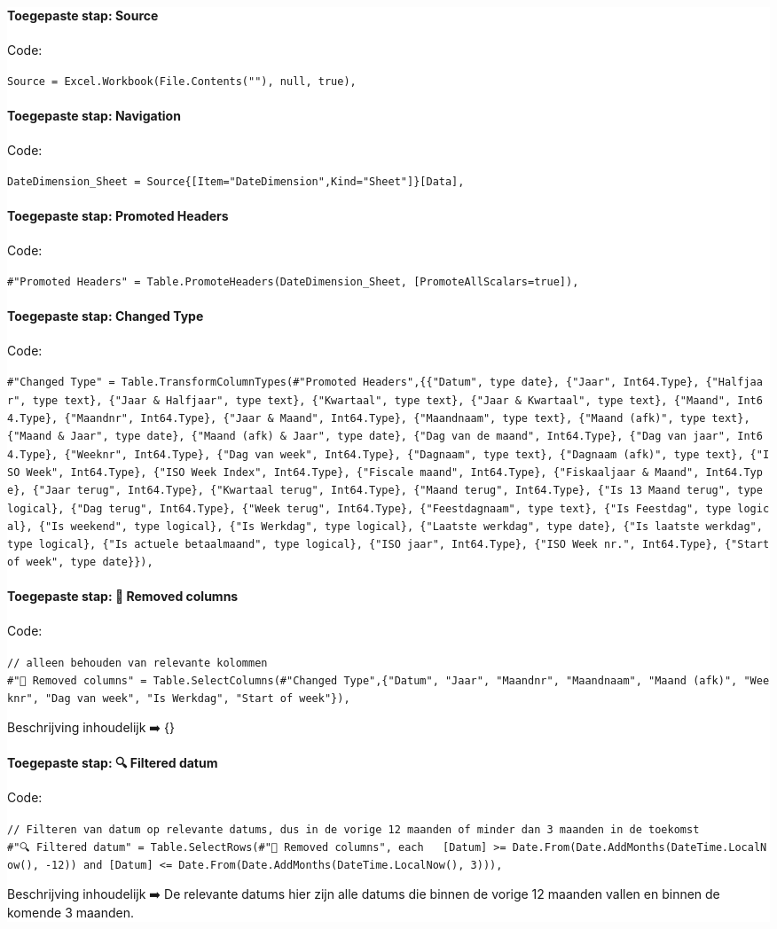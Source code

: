#### Toegepaste stap: Source
Code:
```
Source = Excel.Workbook(File.Contents(""), null, true),
```

#### Toegepaste stap: Navigation
Code:
```
DateDimension_Sheet = Source{[Item="DateDimension",Kind="Sheet"]}[Data],
```

#### Toegepaste stap: Promoted Headers
Code:
```
#"Promoted Headers" = Table.PromoteHeaders(DateDimension_Sheet, [PromoteAllScalars=true]),
```

#### Toegepaste stap: Changed Type
Code:
```
#"Changed Type" = Table.TransformColumnTypes(#"Promoted Headers",{{"Datum", type date}, {"Jaar", Int64.Type}, {"Halfjaar", type text}, {"Jaar & Halfjaar", type text}, {"Kwartaal", type text}, {"Jaar & Kwartaal", type text}, {"Maand", Int64.Type}, {"Maandnr", Int64.Type}, {"Jaar & Maand", Int64.Type}, {"Maandnaam", type text}, {"Maand (afk)", type text}, {"Maand & Jaar", type date}, {"Maand (afk) & Jaar", type date}, {"Dag van de maand", Int64.Type}, {"Dag van jaar", Int64.Type}, {"Weeknr", Int64.Type}, {"Dag van week", Int64.Type}, {"Dagnaam", type text}, {"Dagnaam (afk)", type text}, {"ISO Week", Int64.Type}, {"ISO Week Index", Int64.Type}, {"Fiscale maand", Int64.Type}, {"Fiskaaljaar & Maand", Int64.Type}, {"Jaar terug", Int64.Type}, {"Kwartaal terug", Int64.Type}, {"Maand terug", Int64.Type}, {"Is 13 Maand terug", type logical}, {"Dag terug", Int64.Type}, {"Week terug", Int64.Type}, {"Feestdagnaam", type text}, {"Is Feestdag", type logical}, {"Is weekend", type logical}, {"Is Werkdag", type logical}, {"Laatste werkdag", type date}, {"Is laatste werkdag", type logical}, {"Is actuele betaalmaand", type logical}, {"ISO jaar", Int64.Type}, {"ISO Week nr.", Int64.Type}, {"Start of week", type date}}),
```

#### Toegepaste stap: 🚫 Removed columns
Code:
```
// alleen behouden van relevante kolommen
#"🚫 Removed columns" = Table.SelectColumns(#"Changed Type",{"Datum", "Jaar", "Maandnr", "Maandnaam", "Maand (afk)", "Weeknr", "Dag van week", "Is Werkdag", "Start of week"}),
```
Beschrijving inhoudelijk ➡️ {} 

#### Toegepaste stap: 🔍 Filtered datum
Code:
```
// Filteren van datum op relevante datums, dus in de vorige 12 maanden of minder dan 3 maanden in de toekomst
#"🔍 Filtered datum" = Table.SelectRows(#"🚫 Removed columns", each   [Datum] >= Date.From(Date.AddMonths(DateTime.LocalNow(), -12)) and [Datum] <= Date.From(Date.AddMonths(DateTime.LocalNow(), 3))),
```
Beschrijving inhoudelijk ➡️ De relevante datums hier zijn alle datums die binnen de vorige 12 maanden vallen en binnen de komende 3 maanden.
